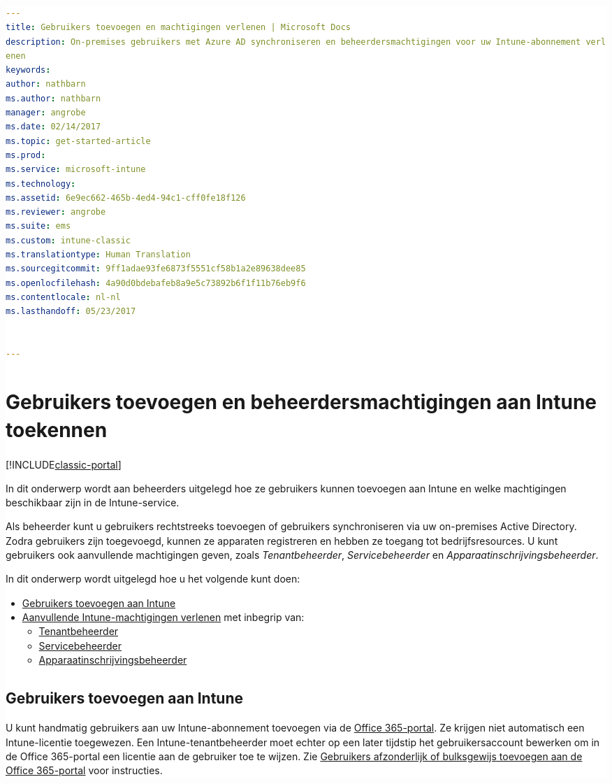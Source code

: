 ```yaml
---
title: Gebruikers toevoegen en machtigingen verlenen | Microsoft Docs
description: On-premises gebruikers met Azure AD synchroniseren en beheerdersmachtigingen voor uw Intune-abonnement verlenen
keywords: 
author: nathbarn
ms.author: nathbarn
manager: angrobe
ms.date: 02/14/2017
ms.topic: get-started-article
ms.prod: 
ms.service: microsoft-intune
ms.technology: 
ms.assetid: 6e9ec662-465b-4ed4-94c1-cff0fe18f126
ms.reviewer: angrobe
ms.suite: ems
ms.custom: intune-classic
ms.translationtype: Human Translation
ms.sourcegitcommit: 9ff1adae93fe6873f5551cf58b1a2e89638dee85
ms.openlocfilehash: 4a90d0bdebafeb8a9e5c73892b6f1f11b76eb9f6
ms.contentlocale: nl-nl
ms.lasthandoff: 05/23/2017


---
```


# <a name="add-users-and-give-administrative-permission-to-intune"></a>Gebruikers toevoegen en beheerdersmachtigingen aan Intune toekennen

[!INCLUDE[classic-portal](../includes/classic-portal.md)]

In dit onderwerp wordt aan beheerders uitgelegd hoe ze gebruikers kunnen toevoegen aan Intune en welke machtigingen beschikbaar zijn in de Intune-service.

Als beheerder kunt u gebruikers rechtstreeks toevoegen of gebruikers synchroniseren via uw on-premises Active Directory. Zodra gebruikers zijn toegevoegd, kunnen ze apparaten registreren en hebben ze toegang tot bedrijfsresources. U kunt gebruikers ook aanvullende machtigingen geven, zoals *Tenantbeheerder*, *Servicebeheerder* en *Apparaatinschrijvingsbeheerder*.

In dit onderwerp wordt uitgelegd hoe u het volgende kunt doen:

- [Gebruikers toevoegen aan Intune](#add-users-to-intune)
- [Aanvullende Intune-machtigingen verlenen](#grant-intune-permissions) met inbegrip van:
  - [Tenantbeheerder](#tenant-administrator)
  - [Servicebeheerder](#service-administrator)
  - [Apparaatinschrijvingsbeheerder](#device-enrollment-managers)

## <a name="add-users-to-intune"></a>Gebruikers toevoegen aan Intune
U kunt handmatig gebruikers aan uw Intune-abonnement toevoegen via de [Office 365-portal](http://go.microsoft.com/fwlink/p/?LinkId=698854). Ze krijgen niet automatisch een Intune-licentie toegewezen. Een Intune-tenantbeheerder moet echter op een later tijdstip het gebruikersaccount bewerken om in de Office 365-portal een licentie aan de gebruiker toe te wijzen. Zie [Gebruikers afzonderlijk of bulksgewijs toevoegen aan de Office 365-portal](https://support.office.com/article/Add-users-individually-or-in-bulk-to-Office-365-Admin-Help-1970f7d6-03b5-442f-b385-5880b9c256ec) voor instructies.
